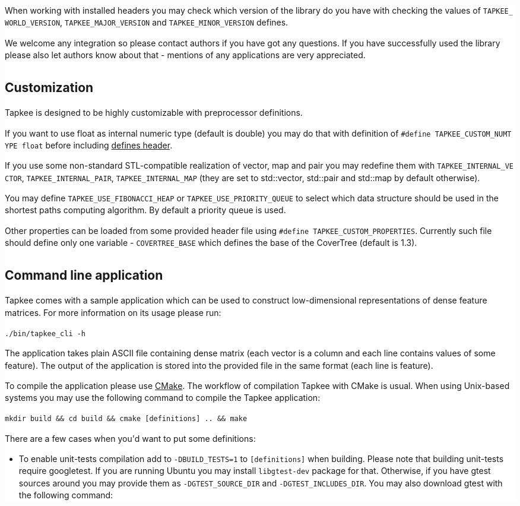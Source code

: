 When working with installed headers you may check which version of the library
do you have with checking the values of `TAPKEE_WORLD_VERSION`, `TAPKEE_MAJOR_VERSION`
and `TAPKEE_MINOR_VERSION` defines.

We welcome any integration so please contact authors if you have got any questions. If you have
successfully used the library please also let authors know about that - mentions of any
applications are very appreciated.

Customization
-------------

Tapkee is designed to be highly customizable with preprocessor definitions.

If you want to use float as internal numeric type (default is double) you may do
that with definition of `#define TAPKEE_CUSTOM_NUMTYPE float`
before including [defines header](https://github.com/lisitsyn/tapkee/blob/master/include/tapkee_defines.hpp).

If you use some non-standard STL-compatible realization of vector, map and pair you may redefine them
with `TAPKEE_INTERNAL_VECTOR`, `TAPKEE_INTERNAL_PAIR`, `TAPKEE_INTERNAL_MAP`
(they are set to std::vector, std::pair and std::map by default otherwise).

You may define `TAPKEE_USE_FIBONACCI_HEAP` or `TAPKEE_USE_PRIORITY_QUEUE` to select which
data structure should be used in the shortest paths computing algorithm. By default
a priority queue is used.

Other properties can be loaded from some provided header file using `#define TAPKEE_CUSTOM_PROPERTIES`. Currently
such file should define only one variable - `COVERTREE_BASE` which defines the base of the CoverTree (default is 1.3).

Command line application
-----------

Tapkee comes with a sample application which can be used to construct
low-dimensional representations of dense feature matrices. For more information on
its usage please run:

`./bin/tapkee_cli -h`

The application takes plain ASCII file containing dense matrix (each vector is a column and each
line contains values of some feature). The output of the application is stored into the provided
file in the same format (each line is feature).

To compile the application please use [CMake](http://cmake.org/). The workflow of compilation
Tapkee with CMake is usual. When using Unix-based
systems you may use the following command to compile the Tapkee application:

`mkdir build && cd build && cmake [definitions] .. && make`

There are a few cases when you'd want to put some definitions:

- To enable unit-tests compilation add to `-DBUILD_TESTS=1` to `[definitions]` when building. Please note that
  building unit-tests require googletest. If you are running Ubuntu you may install `libgtest-dev` package for that.
  Otherwise, if you have gtest sources around you may provide them as `-DGTEST_SOURCE_DIR` and `-DGTEST_INCLUDES_DIR`.
  You may also download gtest with the following command:
